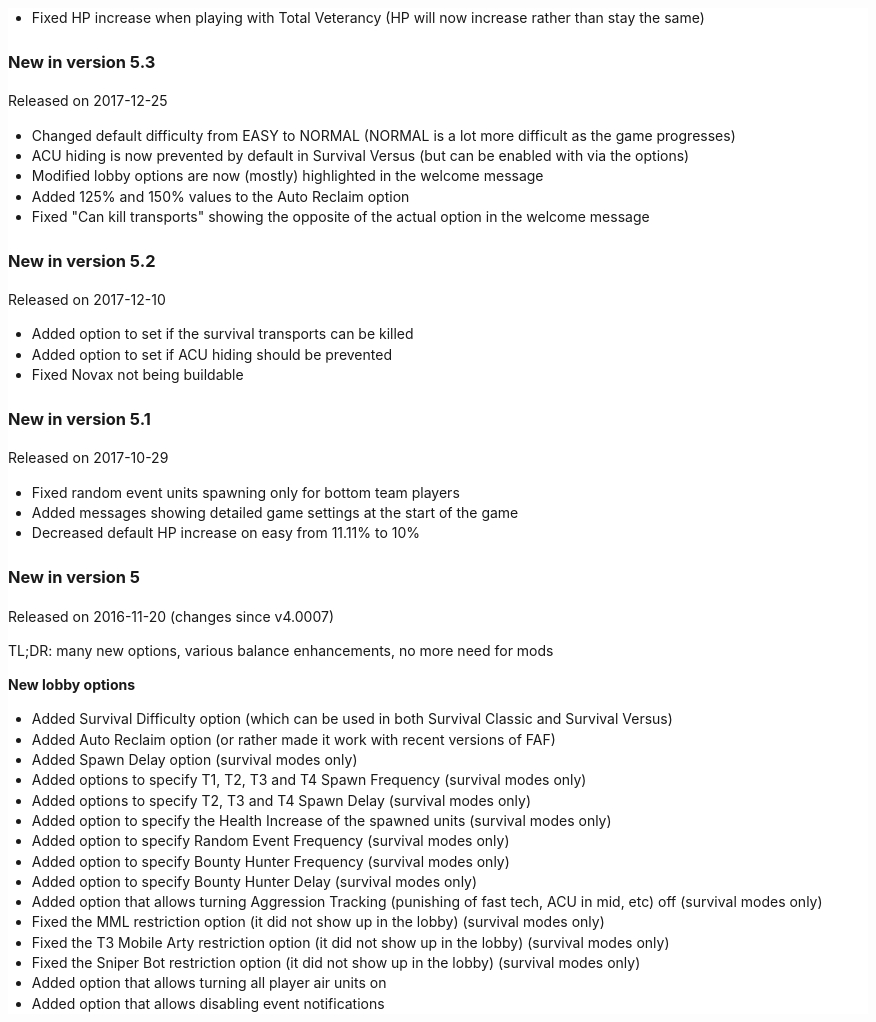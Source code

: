 * Fixed HP increase when playing with Total Veterancy (HP will now increase rather than stay the same)

### New in version 5.3

Released on 2017-12-25

* Changed default difficulty from EASY to NORMAL (NORMAL is a lot more difficult as the game progresses)
* ACU hiding is now prevented by default in Survival Versus (but can be enabled with via the options)
* Modified lobby options are now (mostly) highlighted in the welcome message
* Added 125% and 150% values to the Auto Reclaim option
* Fixed "Can kill transports" showing the opposite of the actual option in the welcome message

### New in version 5.2

Released on 2017-12-10

* Added option to set if the survival transports can be killed
* Added option to set if ACU hiding should be prevented
* Fixed Novax not being buildable

### New in version 5.1

Released on 2017-10-29

* Fixed random event units spawning only for bottom team players
* Added messages showing detailed game settings at the start of the game
* Decreased default HP increase on easy from 11.11% to 10%

### New in version 5

Released on 2016-11-20 (changes since v4.0007)

TL;DR: many new options, various balance enhancements, no more need for mods

**New lobby options**

* Added Survival Difficulty option (which can be used in both Survival Classic and Survival Versus)
* Added Auto Reclaim option (or rather made it work with recent versions of FAF)
* Added Spawn Delay option (survival modes only)
* Added options to specify T1, T2, T3 and T4 Spawn Frequency (survival modes only)
* Added options to specify T2, T3 and T4 Spawn Delay (survival modes only)
* Added option to specify the Health Increase of the spawned units (survival modes only)
* Added option to specify Random Event Frequency (survival modes only)
* Added option to specify Bounty Hunter Frequency (survival modes only)
* Added option to specify Bounty Hunter Delay (survival modes only)
* Added option that allows turning Aggression Tracking (punishing of fast tech, ACU in mid, etc) off (survival modes only)
* Fixed the MML restriction option (it did not show up in the lobby) (survival modes only)
* Fixed the T3 Mobile Arty restriction option (it did not show up in the lobby) (survival modes only)
* Fixed the Sniper Bot restriction option (it did not show up in the lobby) (survival modes only)
* Added option that allows turning all player air units on
* Added option that allows disabling event notifications
